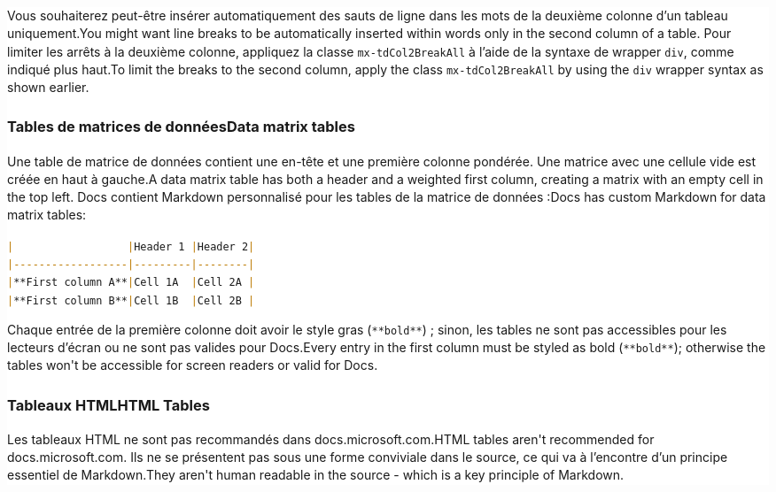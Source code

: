 <span data-ttu-id="c0c8b-383">Vous souhaiterez peut-être insérer automatiquement des sauts de ligne dans les mots de la deuxième colonne d’un tableau uniquement.</span><span class="sxs-lookup"><span data-stu-id="c0c8b-383">You might want line breaks to be automatically inserted within words only in the second column of a table.</span></span> <span data-ttu-id="c0c8b-384">Pour limiter les arrêts à la deuxième colonne, appliquez la classe `mx-tdCol2BreakAll` à l’aide de la syntaxe de wrapper `div`, comme indiqué plus haut.</span><span class="sxs-lookup"><span data-stu-id="c0c8b-384">To limit the breaks to the second column, apply the class `mx-tdCol2BreakAll` by using the `div` wrapper syntax as shown earlier.</span></span>

### <a name="data-matrix-tables"></a><span data-ttu-id="c0c8b-385">Tables de matrices de données</span><span class="sxs-lookup"><span data-stu-id="c0c8b-385">Data matrix tables</span></span>

<span data-ttu-id="c0c8b-386">Une table de matrice de données contient une en-tête et une première colonne pondérée. Une matrice avec une cellule vide est créée en haut à gauche.</span><span class="sxs-lookup"><span data-stu-id="c0c8b-386">A data matrix table has both a header and a weighted first column, creating a matrix with an empty cell in the top left.</span></span> <span data-ttu-id="c0c8b-387">Docs contient Markdown personnalisé pour les tables de la matrice de données :</span><span class="sxs-lookup"><span data-stu-id="c0c8b-387">Docs has custom Markdown for data matrix tables:</span></span>

```md
|                  |Header 1 |Header 2|
|------------------|---------|--------|
|**First column A**|Cell 1A  |Cell 2A |
|**First column B**|Cell 1B  |Cell 2B |
```

<span data-ttu-id="c0c8b-388">Chaque entrée de la première colonne doit avoir le style gras (`**bold**`) ; sinon, les tables ne sont pas accessibles pour les lecteurs d’écran ou ne sont pas valides pour Docs.</span><span class="sxs-lookup"><span data-stu-id="c0c8b-388">Every entry in the first column must be styled as bold (`**bold**`); otherwise the tables won't be accessible for screen readers or valid for Docs.</span></span>

### <a name="html-tables"></a><span data-ttu-id="c0c8b-389">Tableaux HTML</span><span class="sxs-lookup"><span data-stu-id="c0c8b-389">HTML Tables</span></span>

<span data-ttu-id="c0c8b-390">Les tableaux HTML ne sont pas recommandés dans docs.microsoft.com.</span><span class="sxs-lookup"><span data-stu-id="c0c8b-390">HTML tables aren't recommended for docs.microsoft.com.</span></span> <span data-ttu-id="c0c8b-391">Ils ne se présentent pas sous une forme conviviale dans le source, ce qui va à l’encontre d’un principe essentiel de Markdown.</span><span class="sxs-lookup"><span data-stu-id="c0c8b-391">They aren't human readable in the source - which is a key principle of Markdown.</span></span>

